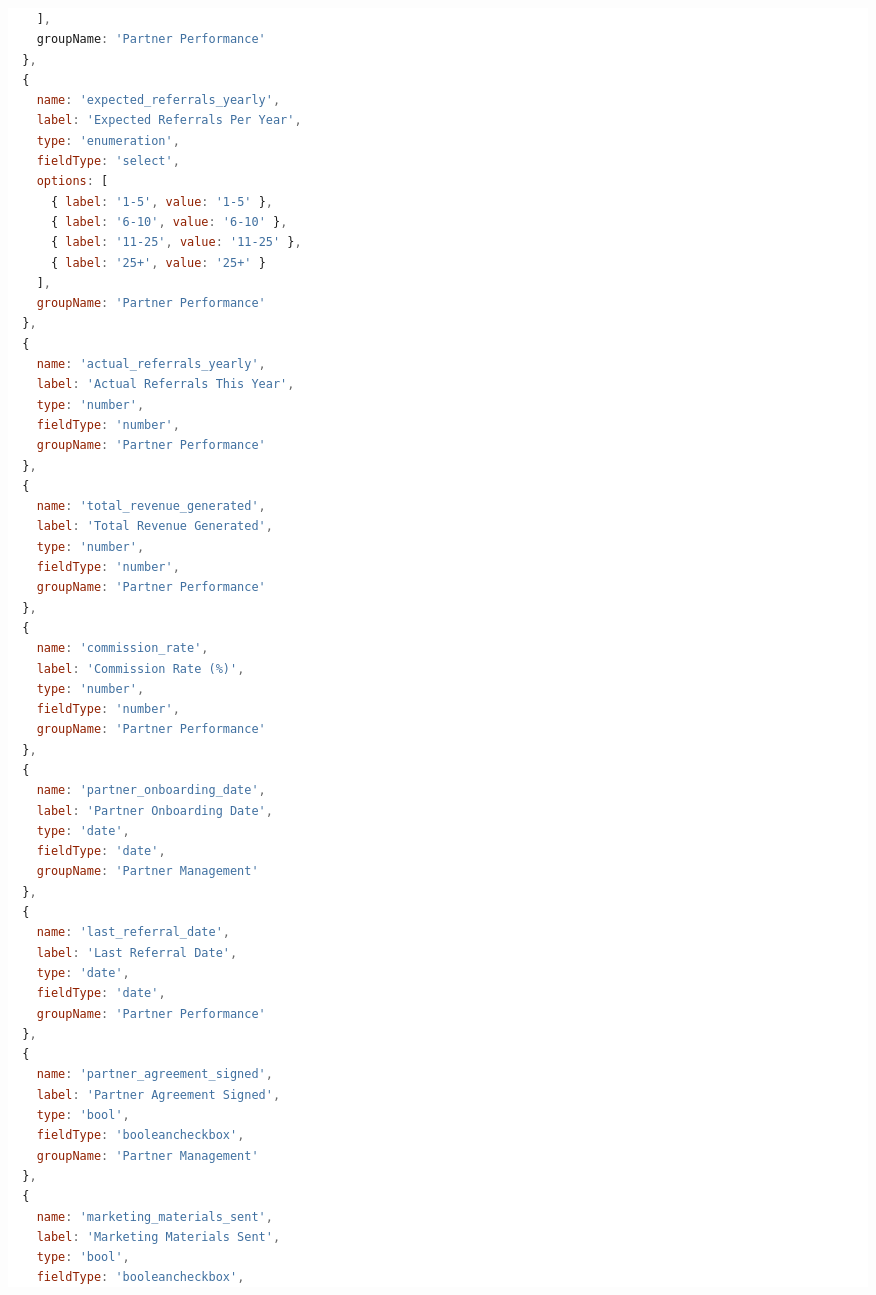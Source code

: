    ```javascript
       ],
       groupName: 'Partner Performance'
     },
     {
       name: 'expected_referrals_yearly',
       label: 'Expected Referrals Per Year',
       type: 'enumeration',
       fieldType: 'select',
       options: [
         { label: '1-5', value: '1-5' },
         { label: '6-10', value: '6-10' },
         { label: '11-25', value: '11-25' },
         { label: '25+', value: '25+' }
       ],
       groupName: 'Partner Performance'
     },
     {
       name: 'actual_referrals_yearly',
       label: 'Actual Referrals This Year',
       type: 'number',
       fieldType: 'number',
       groupName: 'Partner Performance'
     },
     {
       name: 'total_revenue_generated',
       label: 'Total Revenue Generated',
       type: 'number',
       fieldType: 'number',
       groupName: 'Partner Performance'
     },
     {
       name: 'commission_rate',
       label: 'Commission Rate (%)',
       type: 'number',
       fieldType: 'number',
       groupName: 'Partner Performance'
     },
     {
       name: 'partner_onboarding_date',
       label: 'Partner Onboarding Date',
       type: 'date',
       fieldType: 'date',
       groupName: 'Partner Management'
     },
     {
       name: 'last_referral_date',
       label: 'Last Referral Date',
       type: 'date',
       fieldType: 'date',
       groupName: 'Partner Performance'
     },
     {
       name: 'partner_agreement_signed',
       label: 'Partner Agreement Signed',
       type: 'bool',
       fieldType: 'booleancheckbox',
       groupName: 'Partner Management'
     },
     {
       name: 'marketing_materials_sent',
       label: 'Marketing Materials Sent',
       type: 'bool',
       fieldType: 'booleancheckbox',
   ```